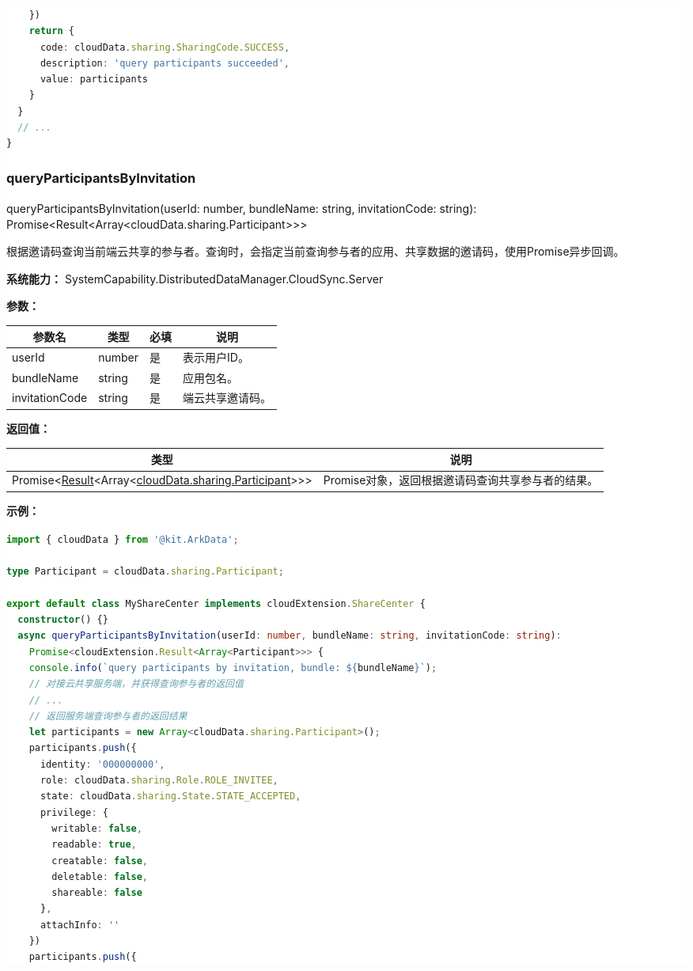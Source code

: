 ```ts
    })
    return {
      code: cloudData.sharing.SharingCode.SUCCESS,
      description: 'query participants succeeded',
      value: participants
    }
  }
  // ...
}
```

### queryParticipantsByInvitation

queryParticipantsByInvitation(userId: number, bundleName: string, invitationCode: string): Promise&lt;Result&lt;Array&lt;cloudData.sharing.Participant&gt;&gt;&gt;

根据邀请码查询当前端云共享的参与者。查询时，会指定当前查询参与者的应用、共享数据的邀请码，使用Promise异步回调。

**系统能力：** SystemCapability.DistributedDataManager.CloudSync.Server

**参数：**

| 参数名  | 类型                    | 必填 | 说明                                            |
| ------- | ----------------------- | ---- | ----------------------------------------------- |
| userId          | number  | 是   | 表示用户ID。  |
| bundleName      | string  | 是   | 应用包名。    |
| invitationCode  | string  | 是   | 端云共享邀请码。   |

**返回值：**

| 类型                | 说明                      |
| ------------------- | ------------------------- |
| Promise&lt;[Result](#resultt)&lt;Array&lt;[cloudData.sharing.Participant](js-apis-data-cloudData-sys.md#participant11)&gt;&gt;&gt; | Promise对象，返回根据邀请码查询共享参与者的结果。 |

**示例：**

```ts
import { cloudData } from '@kit.ArkData';

type Participant = cloudData.sharing.Participant;

export default class MyShareCenter implements cloudExtension.ShareCenter {
  constructor() {}
  async queryParticipantsByInvitation(userId: number, bundleName: string, invitationCode: string):
    Promise<cloudExtension.Result<Array<Participant>>> {
    console.info(`query participants by invitation, bundle: ${bundleName}`);
    // 对接云共享服务端，并获得查询参与者的返回值
    // ...
    // 返回服务端查询参与者的返回结果
    let participants = new Array<cloudData.sharing.Participant>();
    participants.push({
      identity: '000000000',
      role: cloudData.sharing.Role.ROLE_INVITEE,
      state: cloudData.sharing.State.STATE_ACCEPTED,
      privilege: {
        writable: false,
        readable: true,
        creatable: false,
        deletable: false,
        shareable: false
      },
      attachInfo: ''
    })
    participants.push({
```